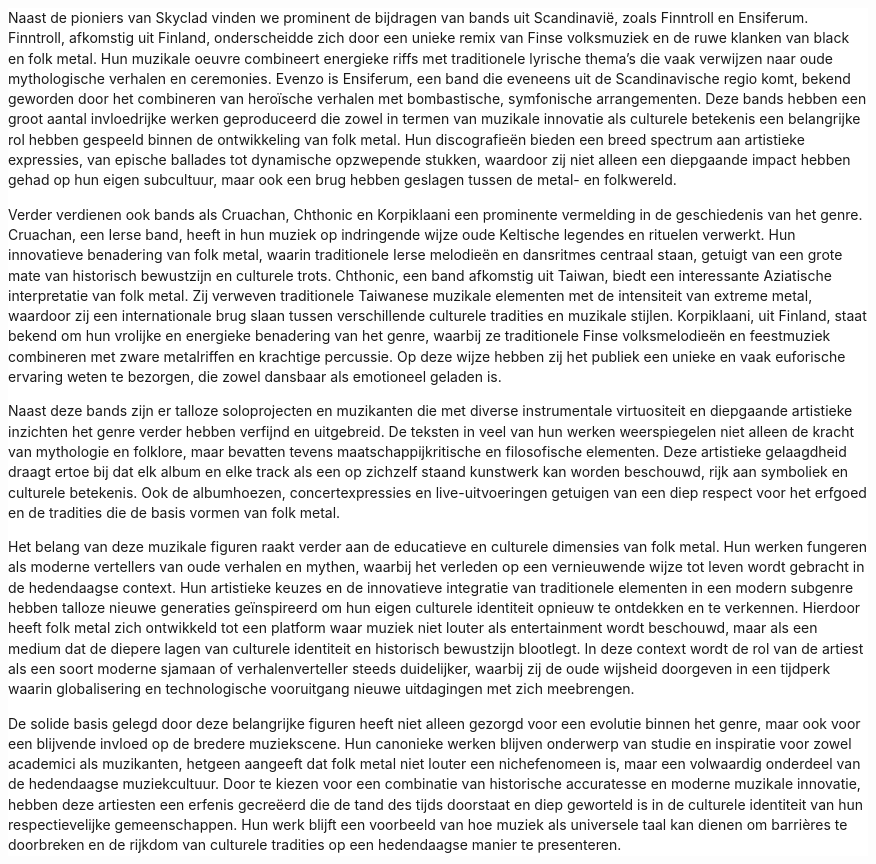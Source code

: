 Naast de pioniers van Skyclad vinden we prominent de bijdragen van bands uit Scandinavië, zoals Finntroll en Ensiferum. Finntroll, afkomstig uit Finland, onderscheidde zich door een unieke remix van Finse volksmuziek en de ruwe klanken van black en folk metal. Hun muzikale oeuvre combineert energieke riffs met traditionele lyrische thema’s die vaak verwijzen naar oude mythologische verhalen en ceremonies. Evenzo is Ensiferum, een band die eveneens uit de Scandinavische regio komt, bekend geworden door het combineren van heroïsche verhalen met bombastische, symfonische arrangementen. Deze bands hebben een groot aantal invloedrijke werken geproduceerd die zowel in termen van muzikale innovatie als culturele betekenis een belangrijke rol hebben gespeeld binnen de ontwikkeling van folk metal. Hun discografieën bieden een breed spectrum aan artistieke expressies, van epische ballades tot dynamische opzwepende stukken, waardoor zij niet alleen een diepgaande impact hebben gehad op hun eigen subcultuur, maar ook een brug hebben geslagen tussen de metal- en folkwereld.

Verder verdienen ook bands als Cruachan, Chthonic en Korpiklaani een prominente vermelding in de geschiedenis van het genre. Cruachan, een Ierse band, heeft in hun muziek op indringende wijze oude Keltische legendes en rituelen verwerkt. Hun innovatieve benadering van folk metal, waarin traditionele Ierse melodieën en dansritmes centraal staan, getuigt van een grote mate van historisch bewustzijn en culturele trots. Chthonic, een band afkomstig uit Taiwan, biedt een interessante Aziatische interpretatie van folk metal. Zij verweven traditionele Taiwanese muzikale elementen met de intensiteit van extreme metal, waardoor zij een internationale brug slaan tussen verschillende culturele tradities en muzikale stijlen. Korpiklaani, uit Finland, staat bekend om hun vrolijke en energieke benadering van het genre, waarbij ze traditionele Finse volksmelodieën en feestmuziek combineren met zware metalriffen en krachtige percussie. Op deze wijze hebben zij het publiek een unieke en vaak euforische ervaring weten te bezorgen, die zowel dansbaar als emotioneel geladen is.

Naast deze bands zijn er talloze soloprojecten en muzikanten die met diverse instrumentale virtuositeit en diepgaande artistieke inzichten het genre verder hebben verfijnd en uitgebreid. De teksten in veel van hun werken weerspiegelen niet alleen de kracht van mythologie en folklore, maar bevatten tevens maatschappijkritische en filosofische elementen. Deze artistieke gelaagdheid draagt ertoe bij dat elk album en elke track als een op zichzelf staand kunstwerk kan worden beschouwd, rijk aan symboliek en culturele betekenis. Ook de albumhoezen, concertexpressies en live-uitvoeringen getuigen van een diep respect voor het erfgoed en de tradities die de basis vormen van folk metal.

Het belang van deze muzikale figuren raakt verder aan de educatieve en culturele dimensies van folk metal. Hun werken fungeren als moderne vertellers van oude verhalen en mythen, waarbij het verleden op een vernieuwende wijze tot leven wordt gebracht in de hedendaagse context. Hun artistieke keuzes en de innovatieve integratie van traditionele elementen in een modern subgenre hebben talloze nieuwe generaties geïnspireerd om hun eigen culturele identiteit opnieuw te ontdekken en te verkennen. Hierdoor heeft folk metal zich ontwikkeld tot een platform waar muziek niet louter als entertainment wordt beschouwd, maar als een medium dat de diepere lagen van culturele identiteit en historisch bewustzijn blootlegt. In deze context wordt de rol van de artiest als een soort moderne sjamaan of verhalenverteller steeds duidelijker, waarbij zij de oude wijsheid doorgeven in een tijdperk waarin globalisering en technologische vooruitgang nieuwe uitdagingen met zich meebrengen.

De solide basis gelegd door deze belangrijke figuren heeft niet alleen gezorgd voor een evolutie binnen het genre, maar ook voor een blijvende invloed op de bredere muziekscene. Hun canonieke werken blijven onderwerp van studie en inspiratie voor zowel academici als muzikanten, hetgeen aangeeft dat folk metal niet louter een nichefenomeen is, maar een volwaardig onderdeel van de hedendaagse muziekcultuur. Door te kiezen voor een combinatie van historische accuratesse en moderne muzikale innovatie, hebben deze artiesten een erfenis gecreëerd die de tand des tijds doorstaat en diep geworteld is in de culturele identiteit van hun respectievelijke gemeenschappen. Hun werk blijft een voorbeeld van hoe muziek als universele taal kan dienen om barrières te doorbreken en de rijkdom van culturele tradities op een hedendaagse manier te presenteren.
